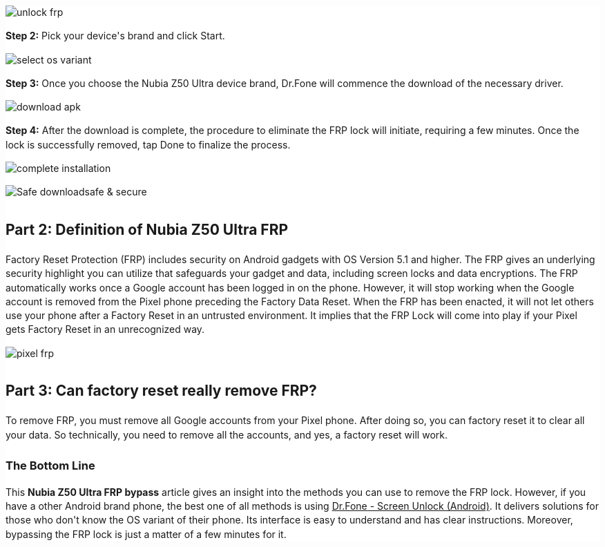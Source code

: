 ![unlock frp](https://images.wondershare.com/drfone/guide/android-screen-unlock-3.png)

**Step 2:** Pick your device's brand and click Start.

![select os variant](https://images.wondershare.com/drfone/guide/remove-android-frp-lock-1.png)

**Step 3:** Once you choose the Nubia Z50 Ultra device brand, Dr.Fone will commence the download of the necessary driver.

![download apk](https://images.wondershare.com/drfone/guide/remove-android-frp-lock-2.png)

**Step 4:** After the download is complete, the procedure to eliminate the FRP lock will initiate, requiring a few minutes. Once the lock is successfully removed, tap Done to finalize the process.

![complete installation](https://images.wondershare.com/drfone/guide/remove-android-frp-lock-4.png)

![Safe download](https://images.wondershare.com/drfone/article/2022/05/security.svg)safe & secure

## Part 2: Definition of Nubia Z50 Ultra  FRP

Factory Reset Protection (FRP) includes security on Android gadgets with OS Version 5.1 and higher. The FRP gives an underlying security highlight you can utilize that safeguards your gadget and data, including screen locks and data encryptions. The FRP automatically works once a Google account has been logged in on the phone. However, it will stop working when the Google account is removed from the Pixel phone preceding the Factory Data Reset. When the FRP has been enacted, it will not let others use your phone after a Factory Reset in an untrusted environment. It implies that the FRP Lock will come into play if your Pixel gets Factory Reset in an unrecognized way.

![pixel frp](https://images.wondershare.com/drfone/article/2022/08/google-pixel-frp-bypass-4.jpg)

## Part 3: Can factory reset really remove FRP?

To remove FRP, you must remove all Google accounts from your Pixel phone. After doing so, you can factory reset it to clear all your data. So technically, you need to remove all the accounts, and yes, a factory reset will work.

### The Bottom Line

This **Nubia Z50 Ultra  FRP bypass** article gives an insight into the methods you can use to remove the FRP lock. However, if you have a other Android brand phone, the best one of all methods is using [Dr.Fone - Screen Unlock (Android)](https://tools.techidaily.com/wondershare-dr-fone-unlock-android-screen/). It delivers solutions for those who don't know the OS variant of their phone. Its interface is easy to understand and has clear instructions. Moreover, bypassing the FRP lock is just a matter of a few minutes for it.




<ins class="adsbygoogle"
     style="display:block"
     data-ad-client="ca-pub-7571918770474297"
     data-ad-slot="8358498916"
     data-ad-format="auto"
     data-full-width-responsive="true"></ins>
